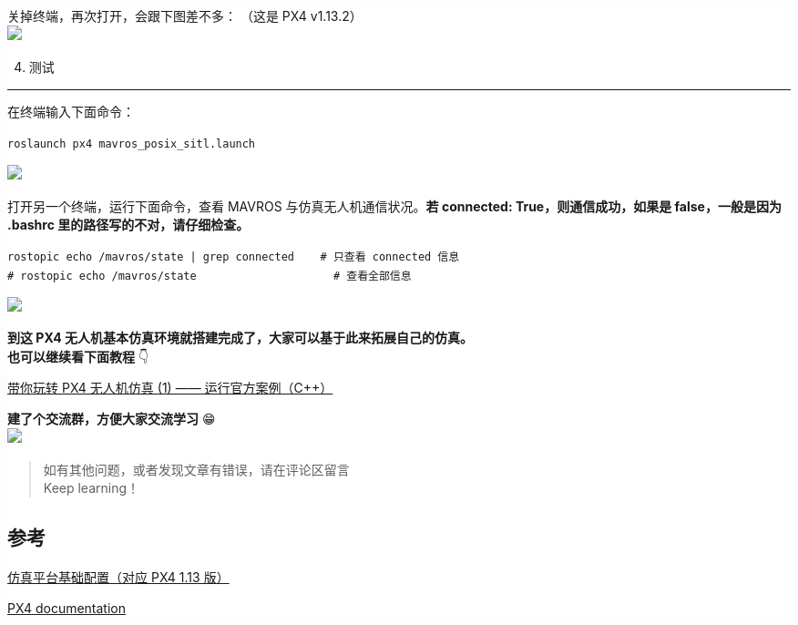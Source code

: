 关掉终端，再次打开，会跟下图差不多： （这是 PX4 v1.13.2）  
![](https://i-blog.csdnimg.cn/blog_migrate/490ac168c05ab8d6d2981e1b315d78bd.png#pic_center)

4. 测试
-----

在终端输入下面命令：

```
roslaunch px4 mavros_posix_sitl.launch

```

![](https://i-blog.csdnimg.cn/blog_migrate/15aa6ffb4bb601ddd3701ac09328f7c7.png#pic_center)

打开另一个终端，运行下面命令，查看 MAVROS 与仿真无人机通信状况。**若 connected: True，则通信成功，如果是 false，一般是因为 .bashrc 里的路径写的不对，请仔细检查。**

```
rostopic echo /mavros/state | grep connected    # 只查看 connected 信息
# rostopic echo /mavros/state                     # 查看全部信息

```

![](https://i-blog.csdnimg.cn/blog_migrate/58b2cbe9b4a3d0b95f8e096031fad42a.png#pic_center)

**到这 PX4 无人机基本仿真环境就搭建完成了，大家可以基于此来拓展自己的仿真。  
也可以继续看下面教程** 👇

[带你玩转 PX4 无人机仿真 (1) —— 运行官方案例（C++）](https://blog.csdn.net/weixin_55944949/article/details/132570487?spm=1001.2014.3001.5501)

**建了个交流群，方便大家交流学习** 😁  
![](https://i-blog.csdnimg.cn/blog_migrate/dbd07a97ad391accf2fc4b9007e9dc51.jpeg#pic_center)

> 如有其他问题，或者发现文章有错误，请在评论区留言  
> Keep learning！

参考
--

[仿真平台基础配置（对应 PX4 1.13 版）](https://www.yuque.com/xtdrone/manual_cn/basic_config_13)

[PX4 documentation](https://docs.px4.io/main/zh/getting_started/px4_basic_concepts.html)